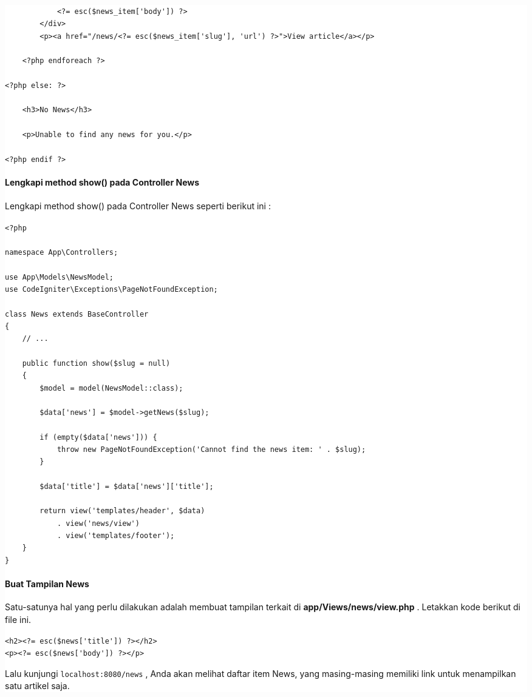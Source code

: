 ```
            <?= esc($news_item['body']) ?>
        </div>
        <p><a href="/news/<?= esc($news_item['slug'], 'url') ?>">View article</a></p>

    <?php endforeach ?>

<?php else: ?>

    <h3>No News</h3>

    <p>Unable to find any news for you.</p>

<?php endif ?>
```
#### Lengkapi method show() pada Controller News
Lengkapi method show() pada Controller News seperti berikut ini :
```
<?php

namespace App\Controllers;

use App\Models\NewsModel;
use CodeIgniter\Exceptions\PageNotFoundException;

class News extends BaseController
{
    // ...

    public function show($slug = null)
    {
        $model = model(NewsModel::class);

        $data['news'] = $model->getNews($slug);

        if (empty($data['news'])) {
            throw new PageNotFoundException('Cannot find the news item: ' . $slug);
        }

        $data['title'] = $data['news']['title'];

        return view('templates/header', $data)
            . view('news/view')
            . view('templates/footer');
    }
}
```
#### Buat Tampilan News
Satu-satunya hal yang perlu dilakukan adalah membuat tampilan terkait di **app/Views/news/view.php** . Letakkan kode berikut di file ini.
```
<h2><?= esc($news['title']) ?></h2>
<p><?= esc($news['body']) ?></p>
```
Lalu kunjungi  `localhost:8080/news` , Anda akan melihat daftar item News, yang masing-masing memiliki link untuk menampilkan satu artikel saja.

